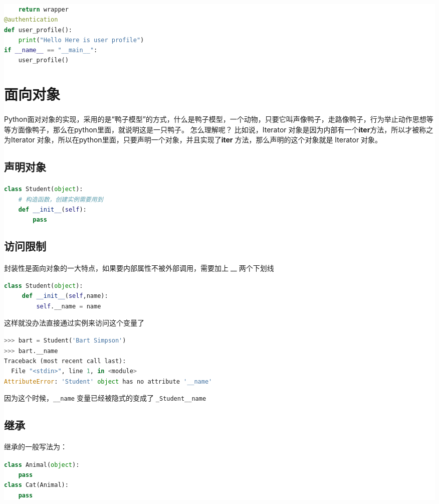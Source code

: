 ```python
    return wrapper
@authentication
def user_profile():
    print("Hello Here is user profile")
if __name__ == "__main__":
    user_profile()
```


# 面向对象

Python面对对象的实现，采用的是“鸭子模型”的方式，什么是鸭子模型，一个动物，只要它叫声像鸭子，走路像鸭子，行为举止动作思想等等方面像鸭子，那么在python里面，就说明这是一只鸭子。 怎么理解呢？ 比如说，Iterator 对象是因为内部有一个**iter**方法，所以才被称之为Iterator 对象，所以在python里面，只要声明一个对象，并且实现了**iter** 方法，那么声明的这个对象就是 Iterator 对象。


## 声明对象

```python
class Student(object):
    # 构造函数，创建实例需要用到
    def __init__(self):
        pass
```


## 访问限制

封装性是面向对象的一大特点，如果要内部属性不被外部调用，需要加上 __ 两个下划线

```python
class Student(object):
     def __init__(self,name):
         self.__name = name
```

这样就没办法直接通过实例来访问这个变量了

```python
>>> bart = Student('Bart Simpson')
>>> bart.__name
Traceback (most recent call last):
  File "<stdin>", line 1, in <module>
AttributeError: 'Student' object has no attribute '__name'
```

因为这个时候，`__name` 变量已经被隐式的变成了 `_Student__name`


## 继承

继承的一般写法为：

```python
class Animal(object):
    pass
class Cat(Animal):
    pass
```
